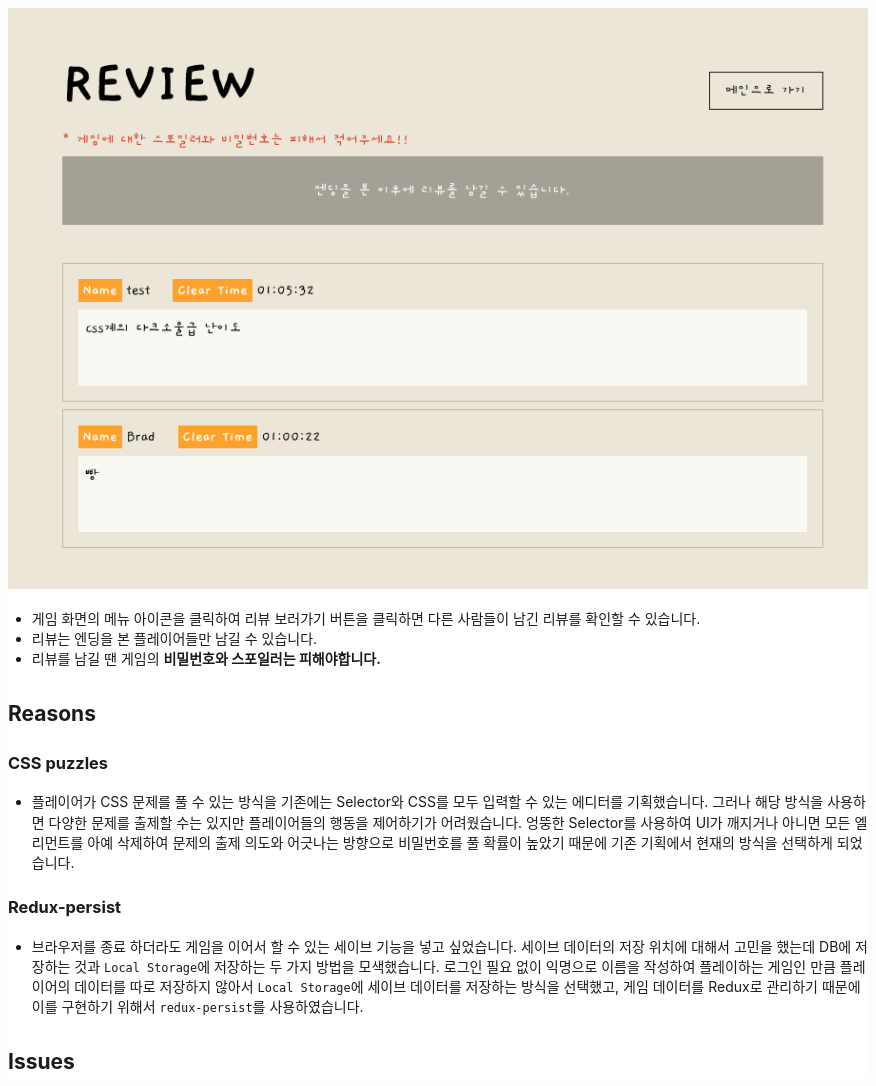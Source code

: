   <img src="./readme-assets/review.png" />
</p>

- 게임 화면의 메뉴 아이콘을 클릭하여 리뷰 보러가기 버튼을 클릭하면 다른 사람들이 남긴 리뷰를 확인할 수 있습니다.
- 리뷰는 엔딩을 본 플레이어들만 남길 수 있습니다.
- 리뷰를 남길 땐 게임의 **비밀번호와 스포일러는 피해야합니다.**

## Reasons

### CSS puzzles

- 플레이어가 CSS 문제를 풀 수 있는 방식을 기존에는 Selector와 CSS를 모두 입력할 수 있는 에디터를 기획했습니다. 그러나 해당 방식을 사용하면 다양한 문제를 출제할 수는 있지만 플레이어들의 행동을 제어하기가 어려웠습니다. 엉뚱한 Selector를 사용하여 UI가 깨지거나 아니면 모든 엘리먼트를 아예 삭제하여 문제의 출제 의도와 어긋나는 방향으로 비밀번호를 풀 확률이 높았기 때문에 기존 기획에서 현재의 방식을 선택하게 되었습니다.

### Redux-persist

- 브라우저를 종료 하더라도 게임을 이어서 할 수 있는 세이브 기능을 넣고 싶었습니다. 세이브 데이터의 저장 위치에 대해서 고민을 했는데 DB에 저장하는 것과 `Local Storage`에 저장하는 두 가지 방법을 모색했습니다. 로그인 필요 없이 익명으로 이름을 작성하여 플레이하는 게임인 만큼 플레이어의 데이터를 따로 저장하지 않아서 `Local Storage`에 세이브 데이터를 저장하는 방식을 선택했고, 게임 데이터를 Redux로 관리하기 때문에 이를 구현하기 위해서 `redux-persist`를 사용하였습니다.

## Issues
